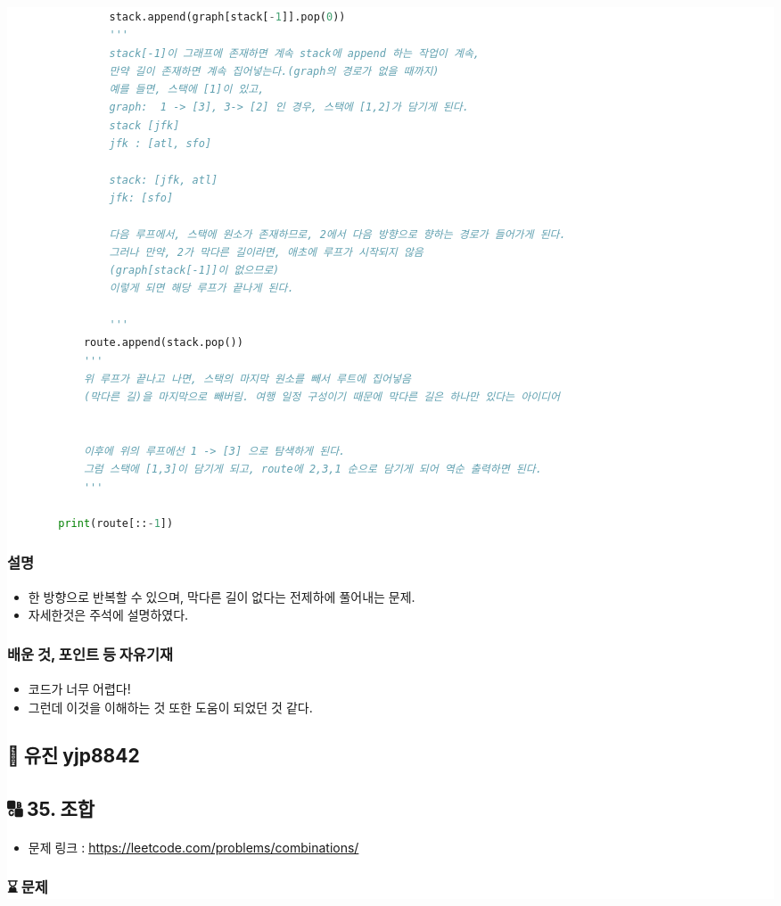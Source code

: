 ```python
                stack.append(graph[stack[-1]].pop(0))
                '''
                stack[-1]이 그래프에 존재하면 계속 stack에 append 하는 작업이 계속, 
                만약 길이 존재하면 계속 집어넣는다.(graph의 경로가 없을 때까지)
                예를 들면, 스택에 [1]이 있고,
                graph:  1 -> [3], 3-> [2] 인 경우, 스택에 [1,2]가 담기게 된다.
                stack [jfk]
                jfk : [atl, sfo]
                
                stack: [jfk, atl]
                jfk: [sfo]
                
                다음 루프에서, 스택에 원소가 존재하므로, 2에서 다음 방향으로 향하는 경로가 들어가게 된다.
                그러나 만약, 2가 막다른 길이라면, 애초에 루프가 시작되지 않음
                (graph[stack[-1]]이 없으므로)
                이렇게 되면 해당 루프가 끝나게 된다.            
                
                '''
            route.append(stack.pop())
            '''
            위 루프가 끝나고 나면, 스택의 마지막 원소를 빼서 루트에 집어넣음
            (막다른 길)을 마지막으로 빼버림. 여행 일정 구성이기 때문에 막다른 길은 하나만 있다는 아이디어
            
            
            이후에 위의 루프에선 1 -> [3] 으로 탐색하게 된다.
            그럼 스택에 [1,3]이 담기게 되고, route에 2,3,1 순으로 담기게 되어 역순 출력하면 된다.
            '''

        print(route[::-1])
```

### 설명

- 한 방향으로 반복할 수 있으며, 막다른 길이 없다는 전제하에 풀어내는 문제.
- 자세한것은 주석에 설명하였다.

### 배운 것, 포인트 등 자유기재

- 코드가 너무 어렵다!
- 그런데 이것을 이해하는 것 또한 도움이 되었던 것 같다.



## 🔸 유진 yjp8842



## 🔠 35. 조합

- 문제 링크 : https://leetcode.com/problems/combinations/

### ⌛ 문제
